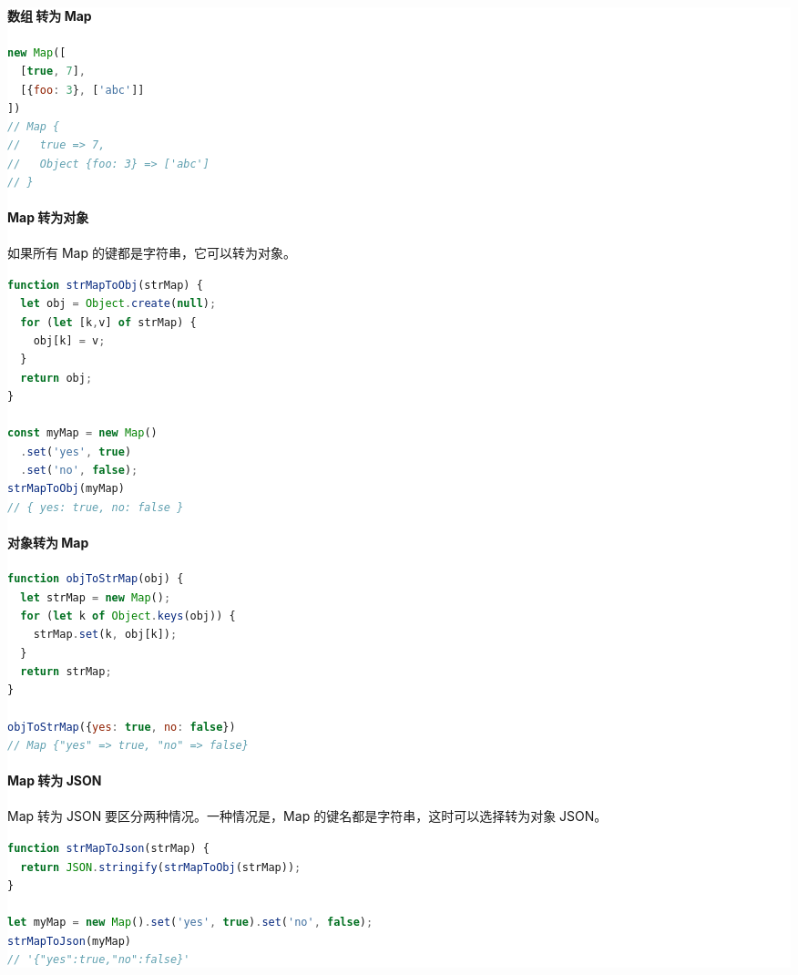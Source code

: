 #### 数组 转为 Map

```js
new Map([
  [true, 7],
  [{foo: 3}, ['abc']]
])
// Map {
//   true => 7,
//   Object {foo: 3} => ['abc']
// }
```

#### Map 转为对象

如果所有 Map 的键都是字符串，它可以转为对象。

```js
function strMapToObj(strMap) {
  let obj = Object.create(null);
  for (let [k,v] of strMap) {
    obj[k] = v;
  }
  return obj;
}

const myMap = new Map()
  .set('yes', true)
  .set('no', false);
strMapToObj(myMap)
// { yes: true, no: false }
```

#### **对象转为 Map**

```js
function objToStrMap(obj) {
  let strMap = new Map();
  for (let k of Object.keys(obj)) {
    strMap.set(k, obj[k]);
  }
  return strMap;
}

objToStrMap({yes: true, no: false})
// Map {"yes" => true, "no" => false}

```

#### **Map 转为 JSON**

Map 转为 JSON 要区分两种情况。一种情况是，Map 的键名都是字符串，这时可以选择转为对象 JSON。

```js
function strMapToJson(strMap) {
  return JSON.stringify(strMapToObj(strMap));
}

let myMap = new Map().set('yes', true).set('no', false);
strMapToJson(myMap)
// '{"yes":true,"no":false}'

```

